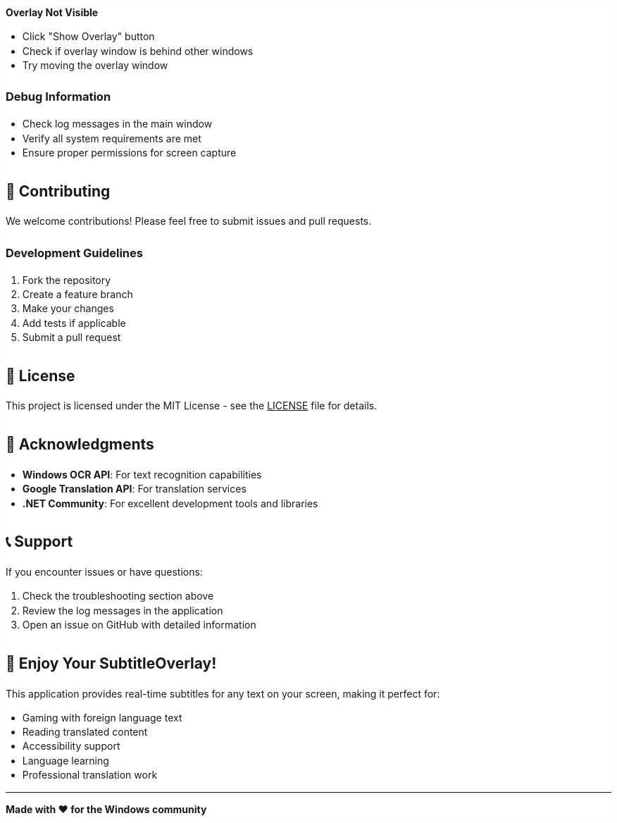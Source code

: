 **Overlay Not Visible**
- Click "Show Overlay" button
- Check if overlay window is behind other windows
- Try moving the overlay window

### Debug Information
- Check log messages in the main window
- Verify all system requirements are met
- Ensure proper permissions for screen capture

## 🤝 Contributing

We welcome contributions! Please feel free to submit issues and pull requests.

### Development Guidelines
1. Fork the repository
2. Create a feature branch
3. Make your changes
4. Add tests if applicable
5. Submit a pull request

## 📄 License

This project is licensed under the MIT License - see the [LICENSE](LICENSE) file for details.

## 🙏 Acknowledgments

- **Windows OCR API**: For text recognition capabilities
- **Google Translation API**: For translation services
- **.NET Community**: For excellent development tools and libraries

## 📞 Support

If you encounter issues or have questions:
1. Check the troubleshooting section above
2. Review the log messages in the application
3. Open an issue on GitHub with detailed information

## 🎉 Enjoy Your SubtitleOverlay!

This application provides real-time subtitles for any text on your screen, making it perfect for:
- Gaming with foreign language text
- Reading translated content
- Accessibility support
- Language learning
- Professional translation work

---

**Made with ❤️ for the Windows community**
